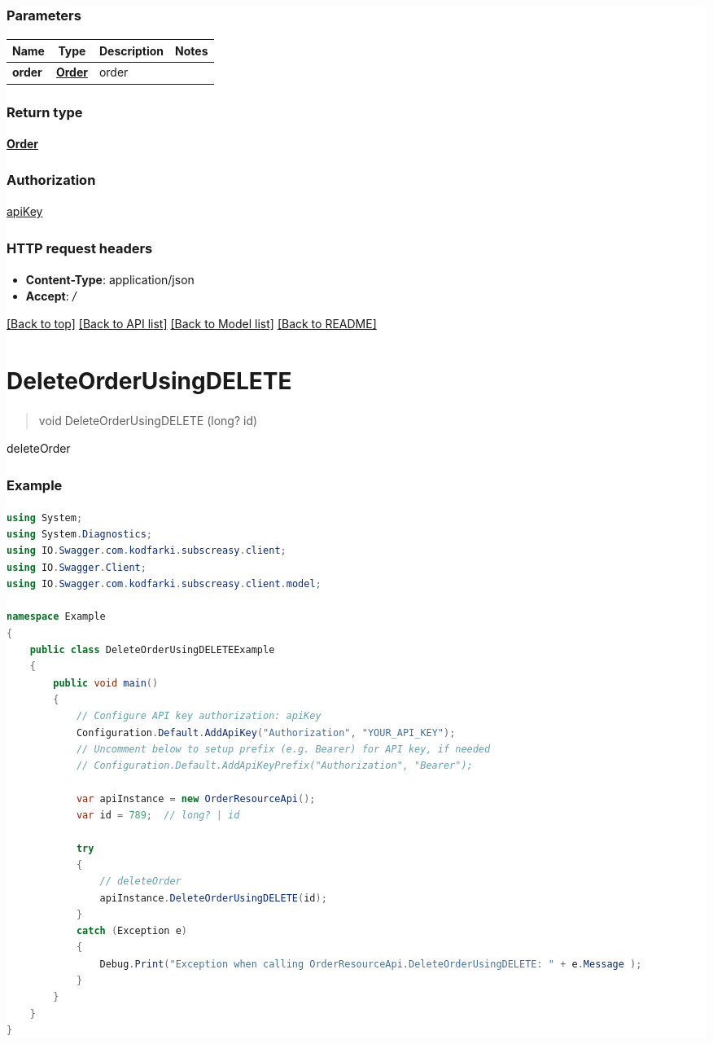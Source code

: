 ### Parameters

Name | Type | Description  | Notes
------------- | ------------- | ------------- | -------------
 **order** | [**Order**](Order.md)| order | 

### Return type

[**Order**](Order.md)

### Authorization

[apiKey](../README.md#apiKey)

### HTTP request headers

 - **Content-Type**: application/json
 - **Accept**: */*

[[Back to top]](#) [[Back to API list]](../README.md#documentation-for-api-endpoints) [[Back to Model list]](../README.md#documentation-for-models) [[Back to README]](../README.md)

<a name="deleteorderusingdelete"></a>
# **DeleteOrderUsingDELETE**
> void DeleteOrderUsingDELETE (long? id)

deleteOrder

### Example
```csharp
using System;
using System.Diagnostics;
using IO.Swagger.com.kodfarki.subscreasy.client;
using IO.Swagger.Client;
using IO.Swagger.com.kodfarki.subscreasy.client.model;

namespace Example
{
    public class DeleteOrderUsingDELETEExample
    {
        public void main()
        {
            // Configure API key authorization: apiKey
            Configuration.Default.AddApiKey("Authorization", "YOUR_API_KEY");
            // Uncomment below to setup prefix (e.g. Bearer) for API key, if needed
            // Configuration.Default.AddApiKeyPrefix("Authorization", "Bearer");

            var apiInstance = new OrderResourceApi();
            var id = 789;  // long? | id

            try
            {
                // deleteOrder
                apiInstance.DeleteOrderUsingDELETE(id);
            }
            catch (Exception e)
            {
                Debug.Print("Exception when calling OrderResourceApi.DeleteOrderUsingDELETE: " + e.Message );
            }
        }
    }
}
```